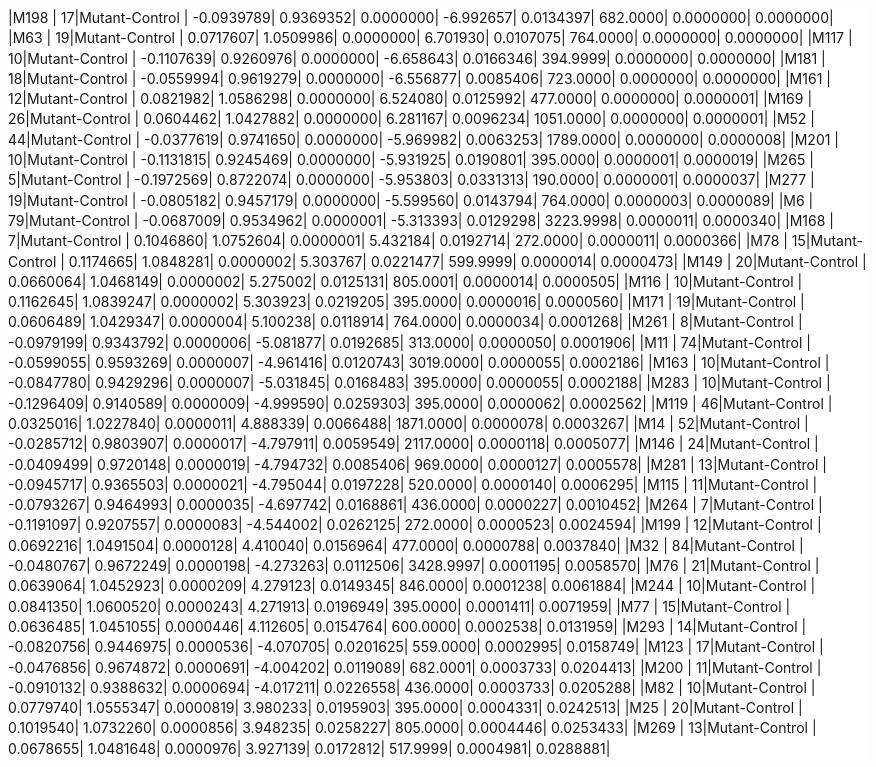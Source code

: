 |M198   |   17|Mutant-Control | -0.0939789|      0.9369352| 0.0000000|  -6.992657| 0.0134397|  682.0000| 0.0000000| 0.0000000|
|M63    |   19|Mutant-Control |  0.0717607|      1.0509986| 0.0000000|   6.701930| 0.0107075|  764.0000| 0.0000000| 0.0000000|
|M117   |   10|Mutant-Control | -0.1107639|      0.9260976| 0.0000000|  -6.658643| 0.0166346|  394.9999| 0.0000000| 0.0000000|
|M181   |   18|Mutant-Control | -0.0559994|      0.9619279| 0.0000000|  -6.556877| 0.0085406|  723.0000| 0.0000000| 0.0000000|
|M161   |   12|Mutant-Control |  0.0821982|      1.0586298| 0.0000000|   6.524080| 0.0125992|  477.0000| 0.0000000| 0.0000001|
|M169   |   26|Mutant-Control |  0.0604462|      1.0427882| 0.0000000|   6.281167| 0.0096234| 1051.0000| 0.0000000| 0.0000001|
|M52    |   44|Mutant-Control | -0.0377619|      0.9741650| 0.0000000|  -5.969982| 0.0063253| 1789.0000| 0.0000000| 0.0000008|
|M201   |   10|Mutant-Control | -0.1131815|      0.9245469| 0.0000000|  -5.931925| 0.0190801|  395.0000| 0.0000001| 0.0000019|
|M265   |    5|Mutant-Control | -0.1972569|      0.8722074| 0.0000000|  -5.953803| 0.0331313|  190.0000| 0.0000001| 0.0000037|
|M277   |   19|Mutant-Control | -0.0805182|      0.9457179| 0.0000000|  -5.599560| 0.0143794|  764.0000| 0.0000003| 0.0000089|
|M6     |   79|Mutant-Control | -0.0687009|      0.9534962| 0.0000001|  -5.313393| 0.0129298| 3223.9998| 0.0000011| 0.0000340|
|M168   |    7|Mutant-Control |  0.1046860|      1.0752604| 0.0000001|   5.432184| 0.0192714|  272.0000| 0.0000011| 0.0000366|
|M78    |   15|Mutant-Control |  0.1174665|      1.0848281| 0.0000002|   5.303767| 0.0221477|  599.9999| 0.0000014| 0.0000473|
|M149   |   20|Mutant-Control |  0.0660064|      1.0468149| 0.0000002|   5.275002| 0.0125131|  805.0001| 0.0000014| 0.0000505|
|M116   |   10|Mutant-Control |  0.1162645|      1.0839247| 0.0000002|   5.303923| 0.0219205|  395.0000| 0.0000016| 0.0000560|
|M171   |   19|Mutant-Control |  0.0606489|      1.0429347| 0.0000004|   5.100238| 0.0118914|  764.0000| 0.0000034| 0.0001268|
|M261   |    8|Mutant-Control | -0.0979199|      0.9343792| 0.0000006|  -5.081877| 0.0192685|  313.0000| 0.0000050| 0.0001906|
|M11    |   74|Mutant-Control | -0.0599055|      0.9593269| 0.0000007|  -4.961416| 0.0120743| 3019.0000| 0.0000055| 0.0002186|
|M163   |   10|Mutant-Control | -0.0847780|      0.9429296| 0.0000007|  -5.031845| 0.0168483|  395.0000| 0.0000055| 0.0002188|
|M283   |   10|Mutant-Control | -0.1296409|      0.9140589| 0.0000009|  -4.999590| 0.0259303|  395.0000| 0.0000062| 0.0002562|
|M119   |   46|Mutant-Control |  0.0325016|      1.0227840| 0.0000011|   4.888339| 0.0066488| 1871.0000| 0.0000078| 0.0003267|
|M14    |   52|Mutant-Control | -0.0285712|      0.9803907| 0.0000017|  -4.797911| 0.0059549| 2117.0000| 0.0000118| 0.0005077|
|M146   |   24|Mutant-Control | -0.0409499|      0.9720148| 0.0000019|  -4.794732| 0.0085406|  969.0000| 0.0000127| 0.0005578|
|M281   |   13|Mutant-Control | -0.0945717|      0.9365503| 0.0000021|  -4.795044| 0.0197228|  520.0000| 0.0000140| 0.0006295|
|M115   |   11|Mutant-Control | -0.0793267|      0.9464993| 0.0000035|  -4.697742| 0.0168861|  436.0000| 0.0000227| 0.0010452|
|M264   |    7|Mutant-Control | -0.1191097|      0.9207557| 0.0000083|  -4.544002| 0.0262125|  272.0000| 0.0000523| 0.0024594|
|M199   |   12|Mutant-Control |  0.0692216|      1.0491504| 0.0000128|   4.410040| 0.0156964|  477.0000| 0.0000788| 0.0037840|
|M32    |   84|Mutant-Control | -0.0480767|      0.9672249| 0.0000198|  -4.273263| 0.0112506| 3428.9997| 0.0001195| 0.0058570|
|M76    |   21|Mutant-Control |  0.0639064|      1.0452923| 0.0000209|   4.279123| 0.0149345|  846.0000| 0.0001238| 0.0061884|
|M244   |   10|Mutant-Control |  0.0841350|      1.0600520| 0.0000243|   4.271913| 0.0196949|  395.0000| 0.0001411| 0.0071959|
|M77    |   15|Mutant-Control |  0.0636485|      1.0451055| 0.0000446|   4.112605| 0.0154764|  600.0000| 0.0002538| 0.0131959|
|M293   |   14|Mutant-Control | -0.0820756|      0.9446975| 0.0000536|  -4.070705| 0.0201625|  559.0000| 0.0002995| 0.0158749|
|M123   |   17|Mutant-Control | -0.0476856|      0.9674872| 0.0000691|  -4.004202| 0.0119089|  682.0001| 0.0003733| 0.0204413|
|M200   |   11|Mutant-Control | -0.0910132|      0.9388632| 0.0000694|  -4.017211| 0.0226558|  436.0000| 0.0003733| 0.0205288|
|M82    |   10|Mutant-Control |  0.0779740|      1.0555347| 0.0000819|   3.980233| 0.0195903|  395.0000| 0.0004331| 0.0242513|
|M25    |   20|Mutant-Control |  0.1019540|      1.0732260| 0.0000856|   3.948235| 0.0258227|  805.0000| 0.0004446| 0.0253433|
|M269   |   13|Mutant-Control |  0.0678655|      1.0481648| 0.0000976|   3.927139| 0.0172812|  517.9999| 0.0004981| 0.0288881|